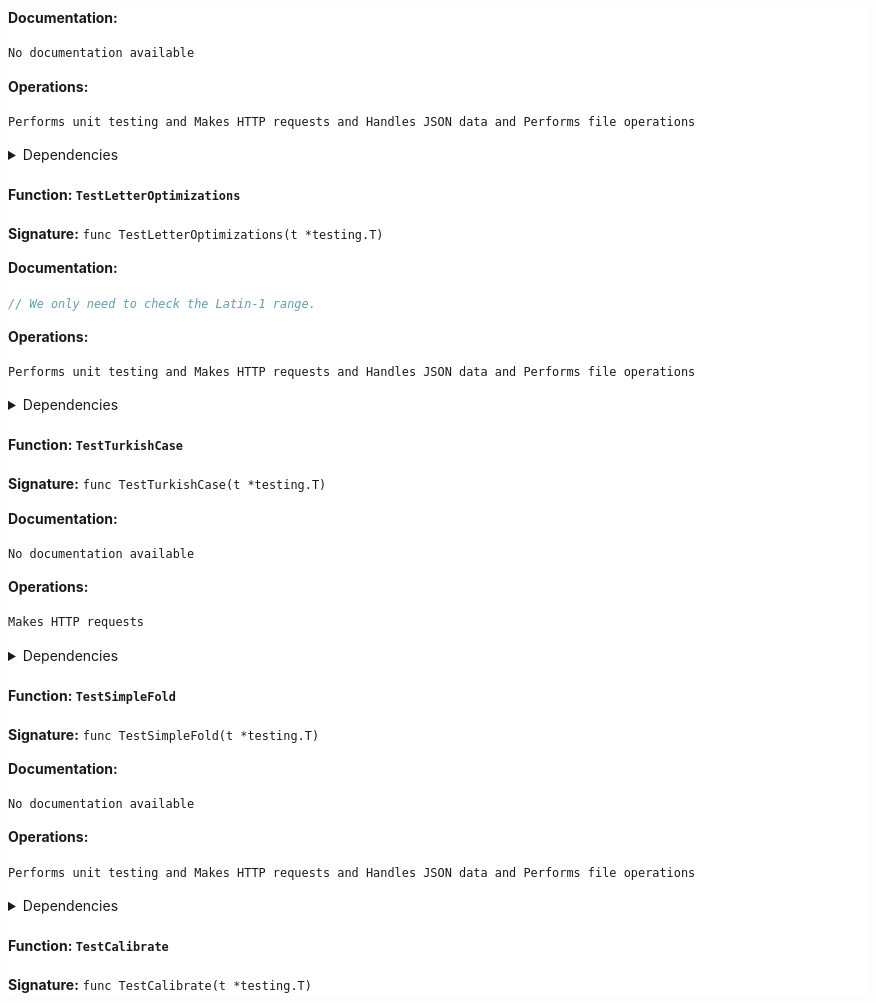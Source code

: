 **Documentation:**
```go
No documentation available
```

**Operations:**
```go
Performs unit testing and Makes HTTP requests and Handles JSON data and Performs file operations
```

<details><summary>Dependencies</summary></details>

#### Function: `TestLetterOptimizations`
**Signature:** `func TestLetterOptimizations(t *testing.T)`

**Documentation:**
```go
// We only need to check the Latin-1 range.
```

**Operations:**
```go
Performs unit testing and Makes HTTP requests and Handles JSON data and Performs file operations
```

<details><summary>Dependencies</summary></details>

#### Function: `TestTurkishCase`
**Signature:** `func TestTurkishCase(t *testing.T)`

**Documentation:**
```go
No documentation available
```

**Operations:**
```go
Makes HTTP requests
```

<details><summary>Dependencies</summary></details>

#### Function: `TestSimpleFold`
**Signature:** `func TestSimpleFold(t *testing.T)`

**Documentation:**
```go
No documentation available
```

**Operations:**
```go
Performs unit testing and Makes HTTP requests and Handles JSON data and Performs file operations
```

<details><summary>Dependencies</summary></details>

#### Function: `TestCalibrate`
**Signature:** `func TestCalibrate(t *testing.T)`
